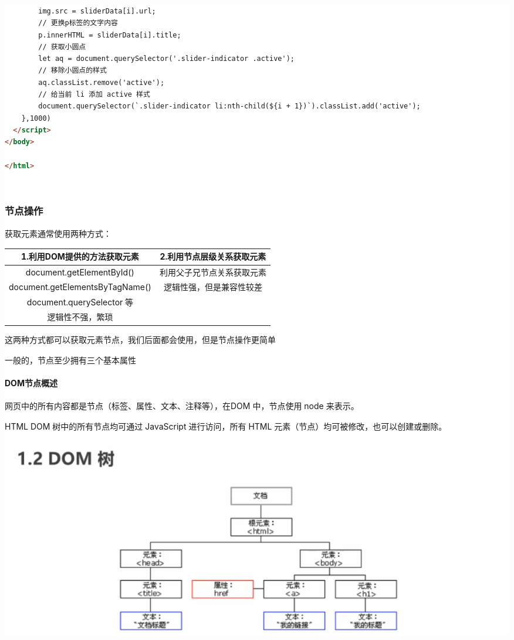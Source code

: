 ```html
        img.src = sliderData[i].url;
        // 更换p标签的文字内容
        p.innerHTML = sliderData[i].title;
        // 获取小圆点
        let aq = document.querySelector('.slider-indicator .active');
        // 移除小圆点的样式
        aq.classList.remove('active');
        // 给当前 li 添加 active 样式
        document.querySelector(`.slider-indicator li:nth-child(${i + 1})`).classList.add('active');
    },1000)
  </script>
</body>

</html>
```

​				



### 节点操作

获取元素通常使用两种方式：

|   1.利用DOM提供的方法获取元素   | 2.利用节点层级关系获取元素 |
| :-----------------------------: | :------------------------: |
|    document.getElementById()    | 利用父子兄节点关系获取元素 |
| document.getElementsByTagName() |  逻辑性强，但是兼容性较差  |
|    document.querySelector 等    |                            |
|        逻辑性不强，繁琐         |                            |

这两种方式都可以获取元素节点，我们后面都会使用，但是节点操作更简单

一般的，节点至少拥有三个基本属性



#### DOM节点概述

网页中的所有内容都是节点（标签、属性、文本、注释等），在DOM 中，节点使用 node 来表示。

HTML DOM 树中的所有节点均可通过 JavaScript 进行访问，所有 HTML 元素（节点）均可被修改，也可以创建或删除。

![image-20220330162806852](18DOM文档对象模型.assets/image-20220330162806852.png)
